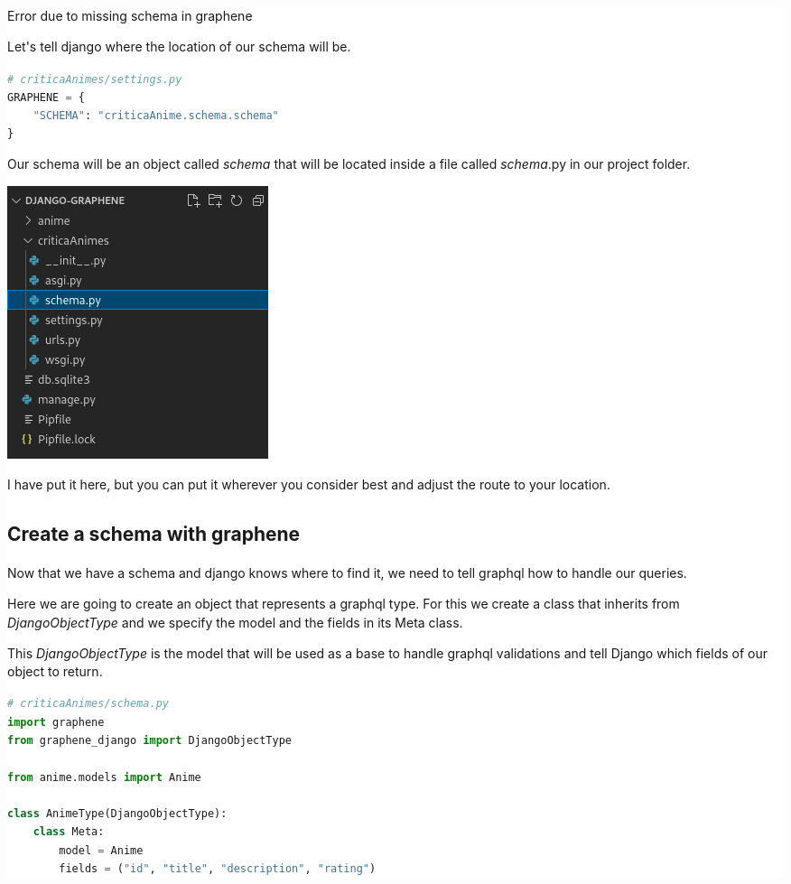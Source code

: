 Error due to missing schema in graphene

Let's tell django where the location of our schema will be.

```python
# criticaAnimes/settings.py
GRAPHENE = {
    "SCHEMA": "criticaAnime.schema.schema"
}
```

Our schema will be an object called _schema_ that will be located inside a file called _schema_.py in our project folder.

![schema object location](images/ubicacionDeSchema.png)

I have put it here, but you can put it wherever you consider best and adjust the route to your location.

## Create a schema with graphene

Now that we have a schema and django knows where to find it, we need to tell graphql how to handle our queries.

Here we are going to create an object that represents a graphql type. For this we create a class that inherits from _DjangoObjectType_ and we specify the model and the fields in its Meta class.

This _DjangoObjectType_ is the model that will be used as a base to handle graphql validations and tell Django which fields of our object to return.

```python
# criticaAnimes/schema.py
import graphene
from graphene_django import DjangoObjectType

from anime.models import Anime

class AnimeType(DjangoObjectType):
    class Meta:
        model = Anime
        fields = ("id", "title", "description", "rating")
```

